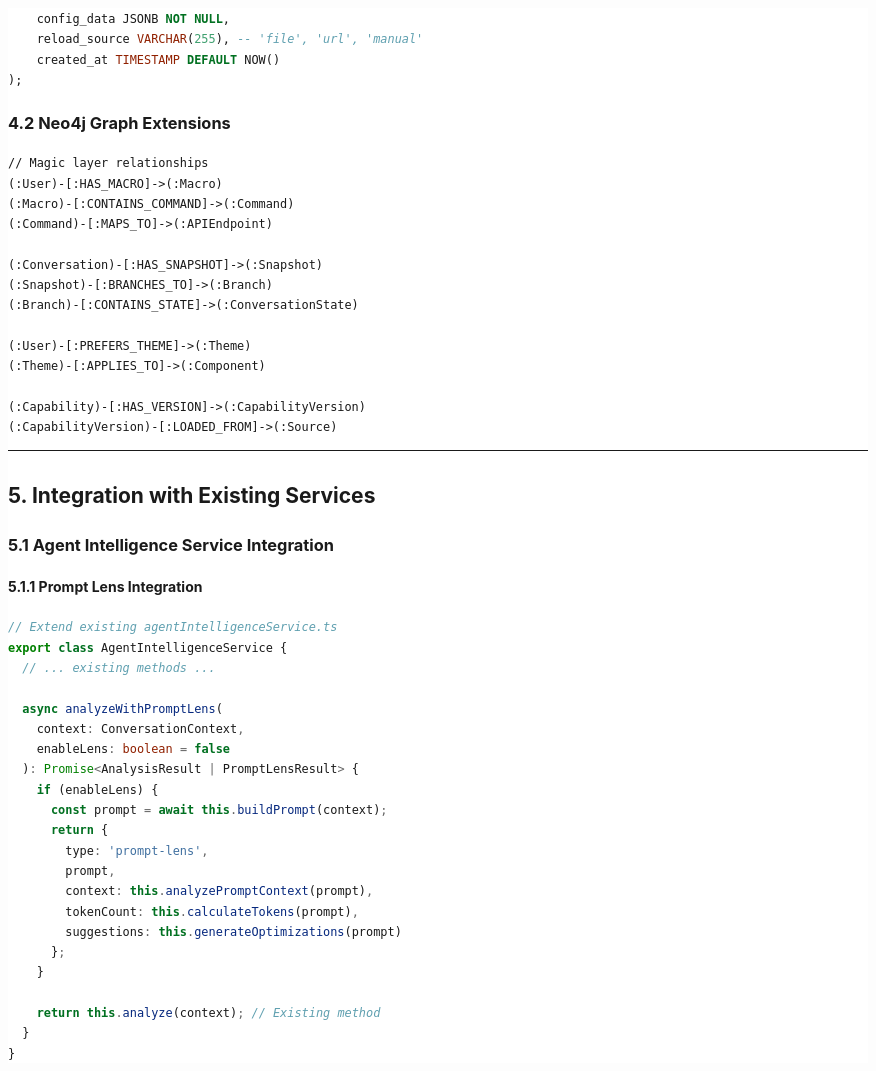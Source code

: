 ```sql
    config_data JSONB NOT NULL,
    reload_source VARCHAR(255), -- 'file', 'url', 'manual'
    created_at TIMESTAMP DEFAULT NOW()
);
```

### 4.2 Neo4j Graph Extensions

```cypher
// Magic layer relationships
(:User)-[:HAS_MACRO]->(:Macro)
(:Macro)-[:CONTAINS_COMMAND]->(:Command)
(:Command)-[:MAPS_TO]->(:APIEndpoint)

(:Conversation)-[:HAS_SNAPSHOT]->(:Snapshot)
(:Snapshot)-[:BRANCHES_TO]->(:Branch)
(:Branch)-[:CONTAINS_STATE]->(:ConversationState)

(:User)-[:PREFERS_THEME]->(:Theme)
(:Theme)-[:APPLIES_TO]->(:Component)

(:Capability)-[:HAS_VERSION]->(:CapabilityVersion)
(:CapabilityVersion)-[:LOADED_FROM]->(:Source)
```

---

## 5. Integration with Existing Services

### 5.1 Agent Intelligence Service Integration

#### 5.1.1 Prompt Lens Integration
```typescript
// Extend existing agentIntelligenceService.ts
export class AgentIntelligenceService {
  // ... existing methods ...

  async analyzeWithPromptLens(
    context: ConversationContext,
    enableLens: boolean = false
  ): Promise<AnalysisResult | PromptLensResult> {
    if (enableLens) {
      const prompt = await this.buildPrompt(context);
      return {
        type: 'prompt-lens',
        prompt,
        context: this.analyzePromptContext(prompt),
        tokenCount: this.calculateTokens(prompt),
        suggestions: this.generateOptimizations(prompt)
      };
    }
    
    return this.analyze(context); // Existing method
  }
}
```
